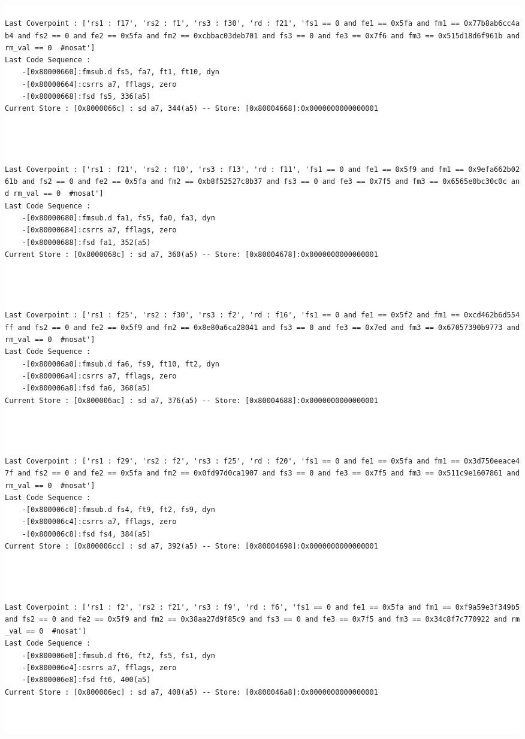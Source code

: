 ```

Last Coverpoint : ['rs1 : f17', 'rs2 : f1', 'rs3 : f30', 'rd : f21', 'fs1 == 0 and fe1 == 0x5fa and fm1 == 0x77b8ab6cc4ab4 and fs2 == 0 and fe2 == 0x5fa and fm2 == 0xcbbac03deb701 and fs3 == 0 and fe3 == 0x7f6 and fm3 == 0x515d18d6f961b and rm_val == 0  #nosat']
Last Code Sequence : 
	-[0x80000660]:fmsub.d fs5, fa7, ft1, ft10, dyn
	-[0x80000664]:csrrs a7, fflags, zero
	-[0x80000668]:fsd fs5, 336(a5)
Current Store : [0x8000066c] : sd a7, 344(a5) -- Store: [0x80004668]:0x0000000000000001




Last Coverpoint : ['rs1 : f21', 'rs2 : f10', 'rs3 : f13', 'rd : f11', 'fs1 == 0 and fe1 == 0x5f9 and fm1 == 0x9efa662b0261b and fs2 == 0 and fe2 == 0x5fa and fm2 == 0xb8f52527c8b37 and fs3 == 0 and fe3 == 0x7f5 and fm3 == 0x6565e0bc30c0c and rm_val == 0  #nosat']
Last Code Sequence : 
	-[0x80000680]:fmsub.d fa1, fs5, fa0, fa3, dyn
	-[0x80000684]:csrrs a7, fflags, zero
	-[0x80000688]:fsd fa1, 352(a5)
Current Store : [0x8000068c] : sd a7, 360(a5) -- Store: [0x80004678]:0x0000000000000001




Last Coverpoint : ['rs1 : f25', 'rs2 : f30', 'rs3 : f2', 'rd : f16', 'fs1 == 0 and fe1 == 0x5f2 and fm1 == 0xcd462b6d554ff and fs2 == 0 and fe2 == 0x5f9 and fm2 == 0x8e80a6ca28041 and fs3 == 0 and fe3 == 0x7ed and fm3 == 0x67057390b9773 and rm_val == 0  #nosat']
Last Code Sequence : 
	-[0x800006a0]:fmsub.d fa6, fs9, ft10, ft2, dyn
	-[0x800006a4]:csrrs a7, fflags, zero
	-[0x800006a8]:fsd fa6, 368(a5)
Current Store : [0x800006ac] : sd a7, 376(a5) -- Store: [0x80004688]:0x0000000000000001




Last Coverpoint : ['rs1 : f29', 'rs2 : f2', 'rs3 : f25', 'rd : f20', 'fs1 == 0 and fe1 == 0x5fa and fm1 == 0x3d750eeace47f and fs2 == 0 and fe2 == 0x5fa and fm2 == 0x0fd97d0ca1907 and fs3 == 0 and fe3 == 0x7f5 and fm3 == 0x511c9e1607861 and rm_val == 0  #nosat']
Last Code Sequence : 
	-[0x800006c0]:fmsub.d fs4, ft9, ft2, fs9, dyn
	-[0x800006c4]:csrrs a7, fflags, zero
	-[0x800006c8]:fsd fs4, 384(a5)
Current Store : [0x800006cc] : sd a7, 392(a5) -- Store: [0x80004698]:0x0000000000000001




Last Coverpoint : ['rs1 : f2', 'rs2 : f21', 'rs3 : f9', 'rd : f6', 'fs1 == 0 and fe1 == 0x5fa and fm1 == 0xf9a59e3f349b5 and fs2 == 0 and fe2 == 0x5f9 and fm2 == 0x38aa27d9f85c9 and fs3 == 0 and fe3 == 0x7f5 and fm3 == 0x34c8f7c770922 and rm_val == 0  #nosat']
Last Code Sequence : 
	-[0x800006e0]:fmsub.d ft6, ft2, fs5, fs1, dyn
	-[0x800006e4]:csrrs a7, fflags, zero
	-[0x800006e8]:fsd ft6, 400(a5)
Current Store : [0x800006ec] : sd a7, 408(a5) -- Store: [0x800046a8]:0x0000000000000001




```
